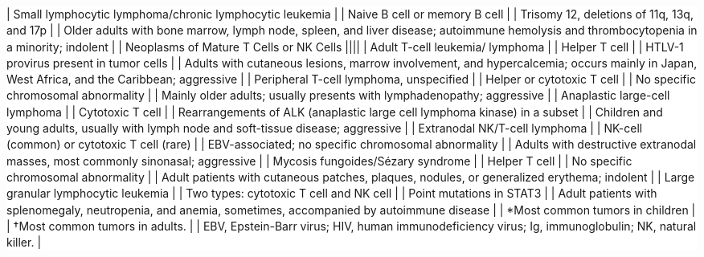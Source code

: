 | Small lymphocytic  lymphoma/chronic  lymphocytic leukemia |
| Naive B cell or memory  B cell |
| Trisomy 12, deletions of 11q, 13q, and  17p |
| Older adults with bone marrow, lymph node, spleen, and  liver disease; autoimmune hemolysis and  thrombocytopenia in a minority; indolent |
| Neoplasms of Mature T Cells or NK Cells ||||
| Adult T-cell leukemia/ lymphoma |
| Helper T cell |
| HTLV-1 provirus present in tumor cells |
| Adults with cutaneous lesions, marrow involvement, and  hypercalcemia; occurs mainly in Japan, West Africa,  and the Caribbean; aggressive |
| Peripheral T-cell lymphoma,  unspecified |
| Helper or cytotoxic   T cell |
| No specific chromosomal abnormality |
| Mainly older adults; usually presents with  lymphadenopathy; aggressive |
| Anaplastic large-cell  lymphoma |
| Cytotoxic T cell |
| Rearrangements of ALK (anaplastic large  cell lymphoma kinase) in a subset |
| Children and young adults, usually with lymph node and  soft-tissue disease; aggressive |
| Extranodal NK/T-cell  lymphoma |
| NK-cell (common) or  cytotoxic T cell (rare) |
| EBV-associated; no specific chromosomal  abnormality |
| Adults with destructive extranodal masses, most  commonly sinonasal; aggressive |
| Mycosis fungoides/Sézary  syndrome |
| Helper T cell |
| No specific chromosomal abnormality |
| Adult patients with cutaneous patches, plaques, nodules,  or generalized erythema; indolent |
| Large granular lymphocytic  leukemia |
| Two types: cytotoxic T  cell and NK cell |
| Point mutations in STAT3 |
| Adult patients with splenomegaly, neutropenia, and  anemia, sometimes, accompanied by autoimmune  disease |
| *Most common tumors in children |
| †Most common tumors in adults. |
| EBV, Epstein-Barr virus; HIV, human immunodeficiency virus; Ig, immunoglobulin; NK, natural killer. |
